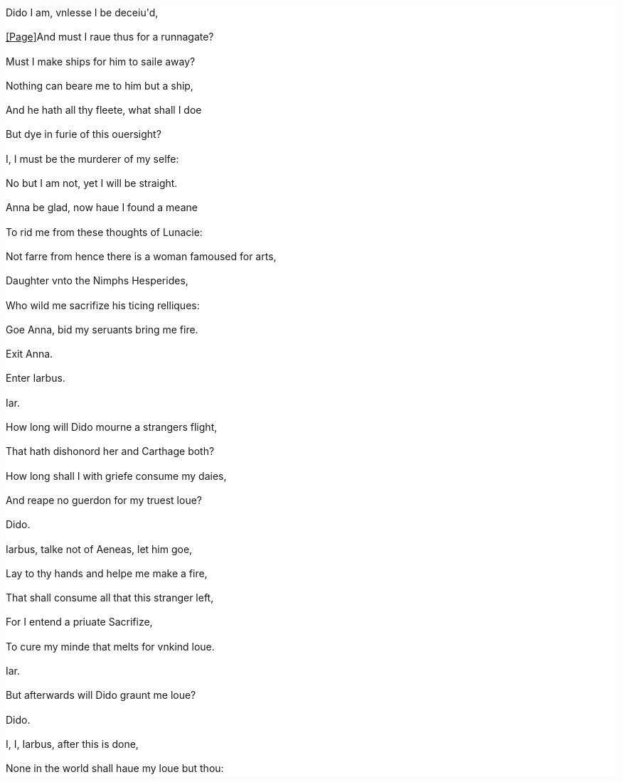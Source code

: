 Dido I am, vnlesse I be deceiu'd,

[[Page]](http://eebo.chadwyck.com/downloadtiff?vid=10428&page=26)And must I
raue thus for a runnagate?

Must I make ships for him to saile away?

Nothing can beare me to him but a ship,

And he hath all thy fleete, what shall I doe

But dye in furie of this ouersight?

I, I must be the murderer of my selfe:

No but I am not, yet I will be straight.

Anna be glad, now haue I found a meane

To rid me from these thoughts of Lunacie:

Not farre from hence there is a woman famoused for arts,

Daughter vnto the Nimphs Hesperides,

Who wild me sacrifize his ticing relliques:

Goe Anna, bid my seruants bring me fire.

Exit Anna.

Enter Iarbus.

Iar.

How long will Dido mourne a strangers flight,

That hath dishonord her and Carthage both?

How long shall I with griefe consume my daies,

And reape no guerdon for my truest loue?

Dido.

Iarbus, talke not of Aeneas, let him goe,

Lay to thy hands and helpe me make a fire,

That shall consume all that this stranger left,

For I entend a priuate Sacrifize,

To cure my minde that melts for vnkind loue.

Iar.

But afterwards will Dido graunt me loue?

Dido.

I, I, Iarbus, after this is done,

None in the world shall haue my loue but thou:
